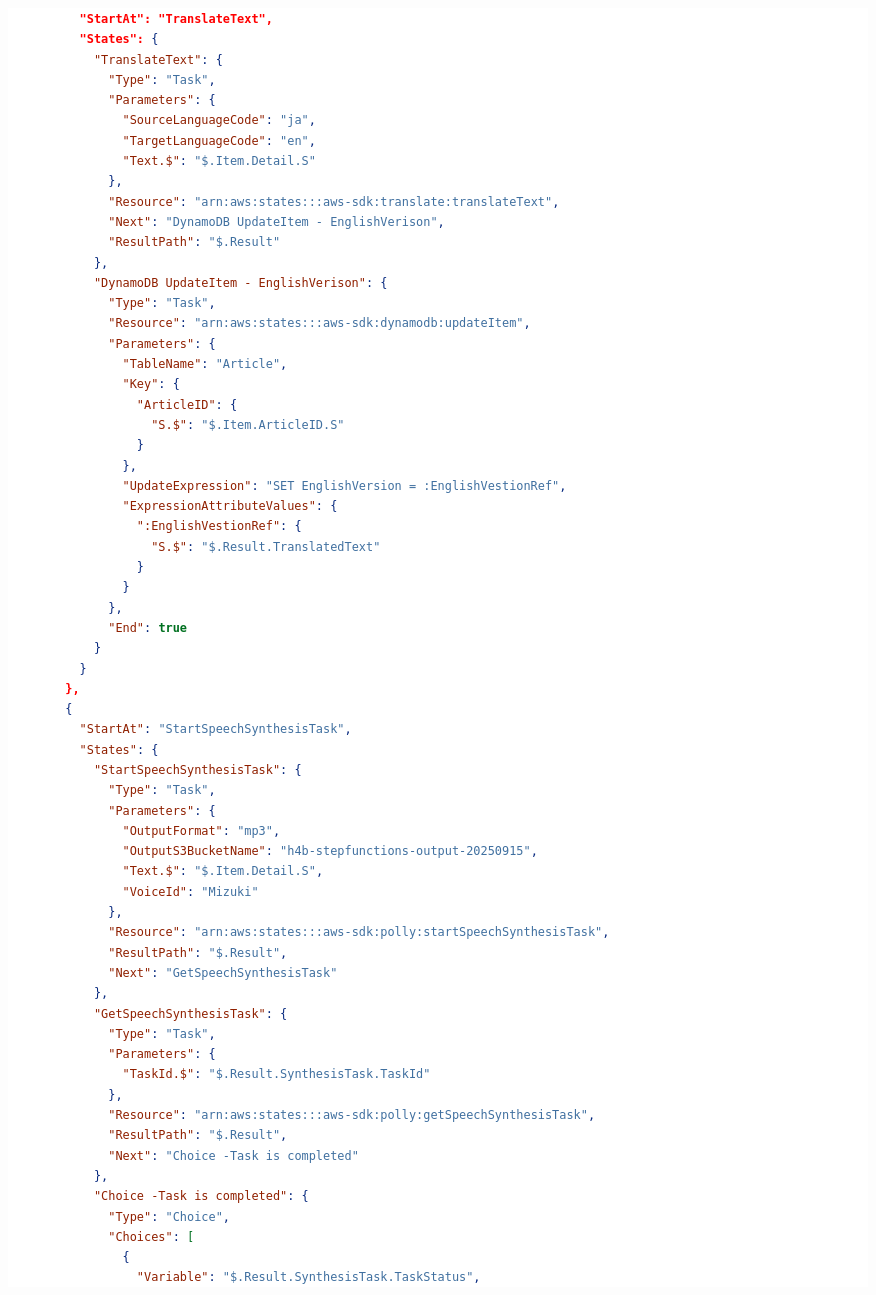 ```json
          "StartAt": "TranslateText",
          "States": {
            "TranslateText": {
              "Type": "Task",
              "Parameters": {
                "SourceLanguageCode": "ja",
                "TargetLanguageCode": "en",
                "Text.$": "$.Item.Detail.S"
              },
              "Resource": "arn:aws:states:::aws-sdk:translate:translateText",
              "Next": "DynamoDB UpdateItem - EnglishVerison",
              "ResultPath": "$.Result"
            },
            "DynamoDB UpdateItem - EnglishVerison": {
              "Type": "Task",
              "Resource": "arn:aws:states:::aws-sdk:dynamodb:updateItem",
              "Parameters": {
                "TableName": "Article",
                "Key": {
                  "ArticleID": {
                    "S.$": "$.Item.ArticleID.S"
                  }
                },
                "UpdateExpression": "SET EnglishVersion = :EnglishVestionRef",
                "ExpressionAttributeValues": {
                  ":EnglishVestionRef": {
                    "S.$": "$.Result.TranslatedText"
                  }
                }
              },
              "End": true
            }
          }
        },
        {
          "StartAt": "StartSpeechSynthesisTask",
          "States": {
            "StartSpeechSynthesisTask": {
              "Type": "Task",
              "Parameters": {
                "OutputFormat": "mp3",
                "OutputS3BucketName": "h4b-stepfunctions-output-20250915",
                "Text.$": "$.Item.Detail.S",
                "VoiceId": "Mizuki"
              },
              "Resource": "arn:aws:states:::aws-sdk:polly:startSpeechSynthesisTask",
              "ResultPath": "$.Result",
              "Next": "GetSpeechSynthesisTask"
            },
            "GetSpeechSynthesisTask": {
              "Type": "Task",
              "Parameters": {
                "TaskId.$": "$.Result.SynthesisTask.TaskId"
              },
              "Resource": "arn:aws:states:::aws-sdk:polly:getSpeechSynthesisTask",
              "ResultPath": "$.Result",
              "Next": "Choice -Task is completed"
            },
            "Choice -Task is completed": {
              "Type": "Choice",
              "Choices": [
                {
                  "Variable": "$.Result.SynthesisTask.TaskStatus",
```